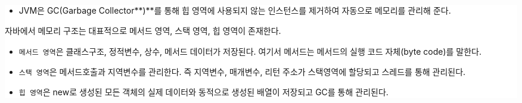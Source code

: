 - JVM은 GC(Garbage Collector**)**를 통해 힙 영역에 사용되지 않는 인스턴스를 제거하여 자동으로 메모리를 관리해 준다.

자바에서 메모리 구조는 대표적으로 메서드 영역, 스택 영역, 힙 영역이 존재한다.

- `메서드 영역`은 클래스구조, 정적변수, 상수, 메서드 데이터가 저장된다. 여기서 메서드는 메서드의 실행 코드 자체(byte code)를 말한다.

- `스택 영역`은 메서드호출과 지역변수를 관리한다. 즉 지역변수, 매개변수, 리턴 주소가 스택영역에 할당되고 스레드를 통해 관리된다.

- `힙 영역`은 new로 생성된 모든 객체의 실제 데이터와 동적으로 생성된 배열이 저장되고 GC를 통해 관리된다.